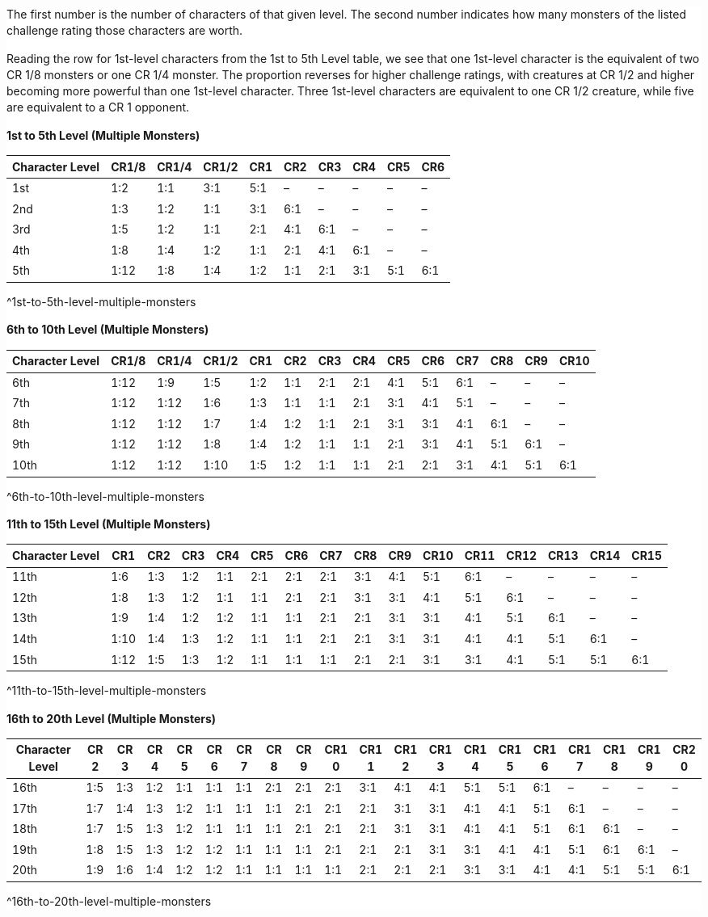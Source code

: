 The first number is the number of characters of that given level. The second number indicates how many monsters of the listed challenge rating those characters are worth.

Reading the row for 1st-level characters from the 1st to 5th Level table, we see that one 1st-level character is the equivalent of two CR 1/8 monsters or one CR 1/4 monster. The proportion reverses for higher challenge ratings, with creatures at CR 1/2 and higher becoming more powerful than one 1st-level character. Three 1st-level characters are equivalent to one CR 1/2 creature, while five are equivalent to a CR 1 opponent.

**1st to 5th Level (Multiple Monsters)**

| Character Level | CR1/8 | CR1/4 | CR1/2 | CR1 | CR2 | CR3 | CR4 | CR5 | CR6 |
|-----------------|-------|-------|-------|-----|-----|-----|-----|-----|-----|
| 1st | 1:2 | 1:1 | 3:1 | 5:1 | – | – | – | – | – |
| 2nd | 1:3 | 1:2 | 1:1 | 3:1 | 6:1 | – | – | – | – |
| 3rd | 1:5 | 1:2 | 1:1 | 2:1 | 4:1 | 6:1 | – | – | – |
| 4th | 1:8 | 1:4 | 1:2 | 1:1 | 2:1 | 4:1 | 6:1 | – | – |
| 5th | 1:12 | 1:8 | 1:4 | 1:2 | 1:1 | 2:1 | 3:1 | 5:1 | 6:1 |
^1st-to-5th-level-multiple-monsters

**6th to 10th Level (Multiple Monsters)**

| Character Level | CR1/8 | CR1/4 | CR1/2 | CR1 | CR2 | CR3 | CR4 | CR5 | CR6 | CR7 | CR8 | CR9 | CR10 |
|-----------------|-------|-------|-------|-----|-----|-----|-----|-----|-----|-----|-----|-----|------|
| 6th | 1:12 | 1:9 | 1:5 | 1:2 | 1:1 | 2:1 | 2:1 | 4:1 | 5:1 | 6:1 | – | – | – |
| 7th | 1:12 | 1:12 | 1:6 | 1:3 | 1:1 | 1:1 | 2:1 | 3:1 | 4:1 | 5:1 | – | – | – |
| 8th | 1:12 | 1:12 | 1:7 | 1:4 | 1:2 | 1:1 | 2:1 | 3:1 | 3:1 | 4:1 | 6:1 | – | – |
| 9th | 1:12 | 1:12 | 1:8 | 1:4 | 1:2 | 1:1 | 1:1 | 2:1 | 3:1 | 4:1 | 5:1 | 6:1 | – |
| 10th | 1:12 | 1:12 | 1:10 | 1:5 | 1:2 | 1:1 | 1:1 | 2:1 | 2:1 | 3:1 | 4:1 | 5:1 | 6:1 |
^6th-to-10th-level-multiple-monsters

**11th to 15th Level (Multiple Monsters)**

| Character Level | CR1 | CR2 | CR3 | CR4 | CR5 | CR6 | CR7 | CR8 | CR9 | CR10 | CR11 | CR12 | CR13 | CR14 | CR15 |
|-----------------|-----|-----|-----|-----|-----|-----|-----|-----|-----|------|------|------|------|------|------|
| 11th | 1:6 | 1:3 | 1:2 | 1:1 | 2:1 | 2:1 | 2:1 | 3:1 | 4:1 | 5:1 | 6:1 | – | – | – | – |
| 12th | 1:8 | 1:3 | 1:2 | 1:1 | 1:1 | 2:1 | 2:1 | 3:1 | 3:1 | 4:1 | 5:1 | 6:1 | – | – | – |
| 13th | 1:9 | 1:4 | 1:2 | 1:2 | 1:1 | 1:1 | 2:1 | 2:1 | 3:1 | 3:1 | 4:1 | 5:1 | 6:1 | – | – |
| 14th | 1:10 | 1:4 | 1:3 | 1:2 | 1:1 | 1:1 | 2:1 | 2:1 | 3:1 | 3:1 | 4:1 | 4:1 | 5:1 | 6:1 | – |
| 15th | 1:12 | 1:5 | 1:3 | 1:2 | 1:1 | 1:1 | 1:1 | 2:1 | 2:1 | 3:1 | 3:1 | 4:1 | 5:1 | 5:1 | 6:1 |
^11th-to-15th-level-multiple-monsters

**16th to 20th Level (Multiple Monsters)**

| Character Level | CR2 | CR3 | CR4 | CR5 | CR6 | CR7 | CR8 | CR9 | CR10 | CR11 | CR12 | CR13 | CR14 | CR15 | CR16 | CR17 | CR18 | CR19 | CR20 |
|-----------------|-----|-----|-----|-----|-----|-----|-----|-----|------|------|------|------|------|------|------|------|------|------|------|
| 16th | 1:5 | 1:3 | 1:2 | 1:1 | 1:1 | 1:1 | 2:1 | 2:1 | 2:1 | 3:1 | 4:1 | 4:1 | 5:1 | 5:1 | 6:1 | – | – | – | – |
| 17th | 1:7 | 1:4 | 1:3 | 1:2 | 1:1 | 1:1 | 1:1 | 2:1 | 2:1 | 2:1 | 3:1 | 3:1 | 4:1 | 4:1 | 5:1 | 6:1 | – | – | – |
| 18th | 1:7 | 1:5 | 1:3 | 1:2 | 1:1 | 1:1 | 1:1 | 2:1 | 2:1 | 2:1 | 3:1 | 3:1 | 4:1 | 4:1 | 5:1 | 6:1 | 6:1 | – | – |
| 19th | 1:8 | 1:5 | 1:3 | 1:2 | 1:2 | 1:1 | 1:1 | 1:1 | 2:1 | 2:1 | 2:1 | 3:1 | 3:1 | 4:1 | 4:1 | 5:1 | 6:1 | 6:1 | – |
| 20th | 1:9 | 1:6 | 1:4 | 1:2 | 1:2 | 1:1 | 1:1 | 1:1 | 1:1 | 2:1 | 2:1 | 2:1 | 3:1 | 3:1 | 4:1 | 4:1 | 5:1 | 5:1 | 6:1 |
^16th-to-20th-level-multiple-monsters
